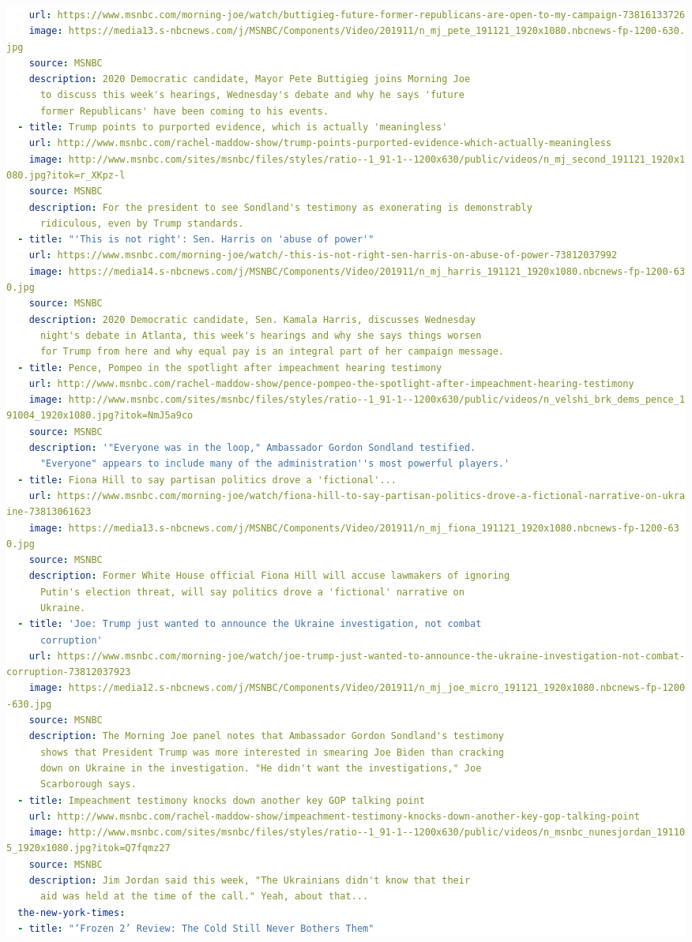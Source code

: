 ```yaml
    url: https://www.msnbc.com/morning-joe/watch/buttigieg-future-former-republicans-are-open-to-my-campaign-73816133726
    image: https://media13.s-nbcnews.com/j/MSNBC/Components/Video/201911/n_mj_pete_191121_1920x1080.nbcnews-fp-1200-630.jpg
    source: MSNBC
    description: 2020 Democratic candidate, Mayor Pete Buttigieg joins Morning Joe
      to discuss this week's hearings, Wednesday's debate and why he says 'future
      former Republicans' have been coming to his events.
  - title: Trump points to purported evidence, which is actually 'meaningless'
    url: http://www.msnbc.com/rachel-maddow-show/trump-points-purported-evidence-which-actually-meaningless
    image: http://www.msnbc.com/sites/msnbc/files/styles/ratio--1_91-1--1200x630/public/videos/n_mj_second_191121_1920x1080.jpg?itok=r_XKpz-l
    source: MSNBC
    description: For the president to see Sondland's testimony as exonerating is demonstrably
      ridiculous, even by Trump standards.
  - title: "'This is not right': Sen. Harris on 'abuse of power'"
    url: https://www.msnbc.com/morning-joe/watch/-this-is-not-right-sen-harris-on-abuse-of-power-73812037992
    image: https://media14.s-nbcnews.com/j/MSNBC/Components/Video/201911/n_mj_harris_191121_1920x1080.nbcnews-fp-1200-630.jpg
    source: MSNBC
    description: 2020 Democratic candidate, Sen. Kamala Harris, discusses Wednesday
      night's debate in Atlanta, this week's hearings and why she says things worsen
      for Trump from here and why equal pay is an integral part of her campaign message.
  - title: Pence, Pompeo in the spotlight after impeachment hearing testimony
    url: http://www.msnbc.com/rachel-maddow-show/pence-pompeo-the-spotlight-after-impeachment-hearing-testimony
    image: http://www.msnbc.com/sites/msnbc/files/styles/ratio--1_91-1--1200x630/public/videos/n_velshi_brk_dems_pence_191004_1920x1080.jpg?itok=NmJ5a9co
    source: MSNBC
    description: '"Everyone was in the loop," Ambassador Gordon Sondland testified.
      "Everyone" appears to include many of the administration''s most powerful players.'
  - title: Fiona Hill to say partisan politics drove a 'fictional'...
    url: https://www.msnbc.com/morning-joe/watch/fiona-hill-to-say-partisan-politics-drove-a-fictional-narrative-on-ukraine-73813061623
    image: https://media13.s-nbcnews.com/j/MSNBC/Components/Video/201911/n_mj_fiona_191121_1920x1080.nbcnews-fp-1200-630.jpg
    source: MSNBC
    description: Former White House official Fiona Hill will accuse lawmakers of ignoring
      Putin's election threat, will say politics drove a 'fictional' narrative on
      Ukraine.
  - title: 'Joe: Trump just wanted to announce the Ukraine investigation, not combat
      corruption'
    url: https://www.msnbc.com/morning-joe/watch/joe-trump-just-wanted-to-announce-the-ukraine-investigation-not-combat-corruption-73812037923
    image: https://media12.s-nbcnews.com/j/MSNBC/Components/Video/201911/n_mj_joe_micro_191121_1920x1080.nbcnews-fp-1200-630.jpg
    source: MSNBC
    description: The Morning Joe panel notes that Ambassador Gordon Sondland's testimony
      shows that President Trump was more interested in smearing Joe Biden than cracking
      down on Ukraine in the investigation. "He didn't want the investigations," Joe
      Scarborough says.
  - title: Impeachment testimony knocks down another key GOP talking point
    url: http://www.msnbc.com/rachel-maddow-show/impeachment-testimony-knocks-down-another-key-gop-talking-point
    image: http://www.msnbc.com/sites/msnbc/files/styles/ratio--1_91-1--1200x630/public/videos/n_msnbc_nunesjordan_191105_1920x1080.jpg?itok=Q7fqmz27
    source: MSNBC
    description: Jim Jordan said this week, "The Ukrainians didn't know that their
      aid was held at the time of the call." Yeah, about that...
  the-new-york-times:
  - title: "‘Frozen 2’ Review: The Cold Still Never Bothers Them"
```